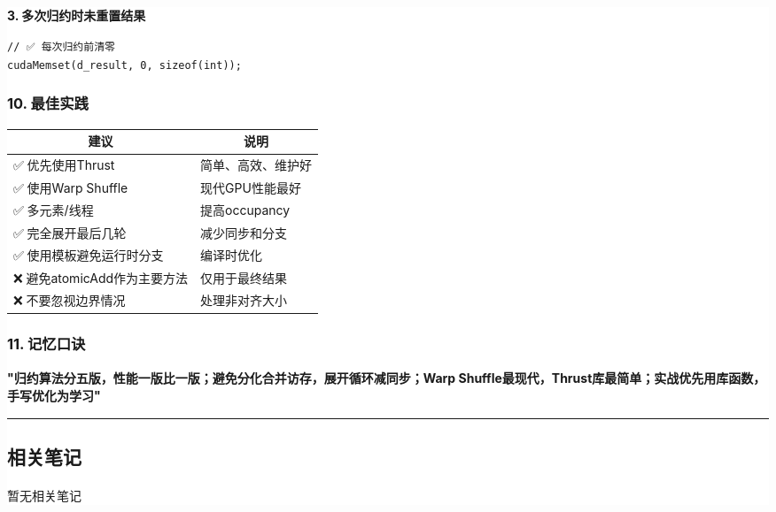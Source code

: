 **3. 多次归约时未重置结果**
```cuda
// ✅ 每次归约前清零
cudaMemset(d_result, 0, sizeof(int));
```

### 10. 最佳实践

| 建议                        | 说明               |
| --------------------------- | ------------------ |
| ✅ 优先使用Thrust            | 简单、高效、维护好 |
| ✅ 使用Warp Shuffle          | 现代GPU性能最好    |
| ✅ 多元素/线程               | 提高occupancy      |
| ✅ 完全展开最后几轮          | 减少同步和分支     |
| ✅ 使用模板避免运行时分支    | 编译时优化         |
| ❌ 避免atomicAdd作为主要方法 | 仅用于最终结果     |
| ❌ 不要忽视边界情况          | 处理非对齐大小     |

### 11. 记忆口诀

**"归约算法分五版，性能一版比一版；避免分化合并访存，展开循环减同步；Warp Shuffle最现代，Thrust库最简单；实战优先用库函数，手写优化为学习"**


---

## 相关笔记


暂无相关笔记

